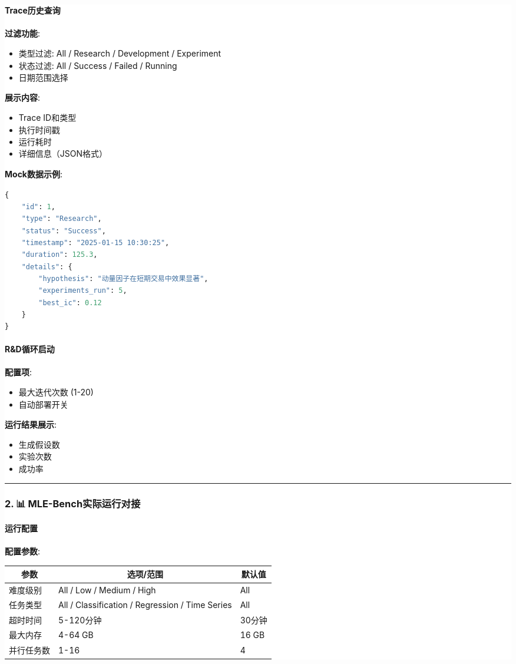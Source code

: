 #### Trace历史查询

**过滤功能**:
- 类型过滤: All / Research / Development / Experiment
- 状态过滤: All / Success / Failed / Running
- 日期范围选择

**展示内容**:
- Trace ID和类型
- 执行时间戳
- 运行耗时
- 详细信息（JSON格式）

**Mock数据示例**:
```python
{
    "id": 1,
    "type": "Research",
    "status": "Success",
    "timestamp": "2025-01-15 10:30:25",
    "duration": 125.3,
    "details": {
        "hypothesis": "动量因子在短期交易中效果显著",
        "experiments_run": 5,
        "best_ic": 0.12
    }
}
```

#### R&D循环启动

**配置项**:
- 最大迭代次数 (1-20)
- 自动部署开关

**运行结果展示**:
- 生成假设数
- 实验次数
- 成功率

---

### 2. 📊 MLE-Bench实际运行对接

#### 运行配置

**配置参数**:

| 参数 | 选项/范围 | 默认值 |
|------|----------|--------|
| 难度级别 | All / Low / Medium / High | All |
| 任务类型 | All / Classification / Regression / Time Series | All |
| 超时时间 | 5-120分钟 | 30分钟 |
| 最大内存 | 4-64 GB | 16 GB |
| 并行任务数 | 1-16 | 4 |
